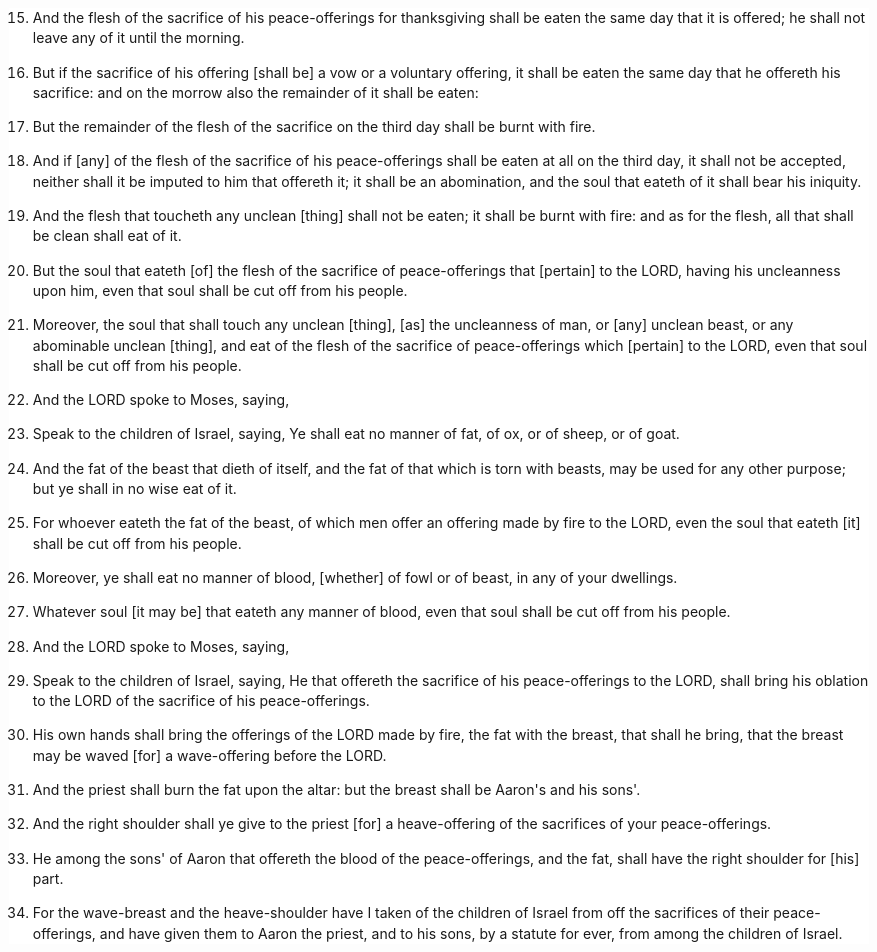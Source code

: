 15. And the flesh of the sacrifice of his peace-offerings for thanksgiving shall be eaten the same day that it is offered; he shall not leave any of it until the morning.

16. But if the sacrifice of his offering [shall be] a vow or a voluntary offering, it shall be eaten the same day that he offereth his sacrifice: and on the morrow also the remainder of it shall be eaten:

17. But the remainder of the flesh of the sacrifice on the third day shall be burnt with fire.

18. And if [any] of the flesh of the sacrifice of his peace-offerings shall be eaten at all on the third day, it shall not be accepted, neither shall it be imputed to him that offereth it; it shall be an abomination, and the soul that eateth of it shall bear his iniquity.

19. And the flesh that toucheth any unclean [thing] shall not be eaten; it shall be burnt with fire: and as for the flesh, all that shall be clean shall eat of it.

20. But the soul that eateth [of] the flesh of the sacrifice of peace-offerings that [pertain] to the LORD, having his uncleanness upon him, even that soul shall be cut off from his people.

21. Moreover, the soul that shall touch any unclean [thing], [as] the uncleanness of man, or [any] unclean beast, or any abominable unclean [thing], and eat of the flesh of the sacrifice of peace-offerings which [pertain] to the LORD, even that soul shall be cut off from his people.

22. And the LORD spoke to Moses, saying,

23. Speak to the children of Israel, saying, Ye shall eat no manner of fat, of ox, or of sheep, or of goat.

24. And the fat of the beast that dieth of itself, and the fat of that which is torn with beasts, may be used for any other purpose; but ye shall in no wise eat of it.

25. For whoever eateth the fat of the beast, of which men offer an offering made by fire to the LORD, even the soul that eateth [it] shall be cut off from his people.

26. Moreover, ye shall eat no manner of blood, [whether] of fowl or of beast, in any of your dwellings.

27. Whatever soul [it may be] that eateth any manner of blood, even that soul shall be cut off from his people.

28. And the LORD spoke to Moses, saying,

29. Speak to the children of Israel, saying, He that offereth the sacrifice of his peace-offerings to the LORD, shall bring his oblation to the LORD of the sacrifice of his peace-offerings.

30. His own hands shall bring the offerings of the LORD made by fire, the fat with the breast, that shall he bring, that the breast may be waved [for] a wave-offering before the LORD.

31. And the priest shall burn the fat upon the altar: but the breast shall be Aaron's and his sons'.

32. And the right shoulder shall ye give to the priest [for] a heave-offering of the sacrifices of your peace-offerings.

33. He among the sons' of Aaron that offereth the blood of the peace-offerings, and the fat, shall have the right shoulder for [his] part.

34. For the wave-breast and the heave-shoulder have I taken of the children of Israel from off the sacrifices of their peace-offerings, and have given them to Aaron the priest, and to his sons, by a statute for ever, from among the children of Israel.
